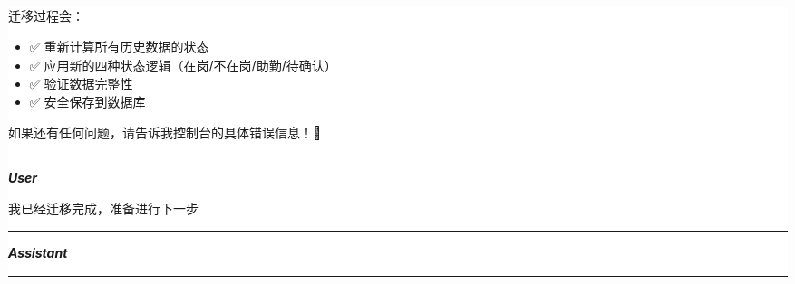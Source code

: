 迁移过程会：
- ✅ 重新计算所有历史数据的状态
- ✅ 应用新的四种状态逻辑（在岗/不在岗/助勤/待确认）
- ✅ 验证数据完整性
- ✅ 安全保存到数据库

如果还有任何问题，请告诉我控制台的具体错误信息！🔧

---

_**User**_

我已经迁移完成，准备进行下一步

---

_**Assistant**_



---


